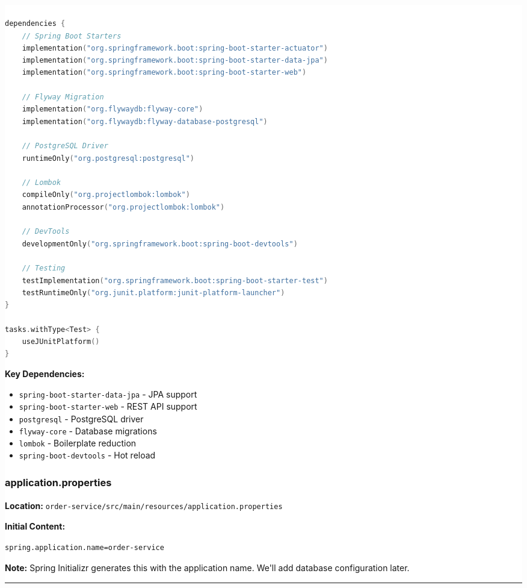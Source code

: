 ```kotlin

dependencies {
    // Spring Boot Starters
    implementation("org.springframework.boot:spring-boot-starter-actuator")
    implementation("org.springframework.boot:spring-boot-starter-data-jpa")
    implementation("org.springframework.boot:spring-boot-starter-web")

    // Flyway Migration
    implementation("org.flywaydb:flyway-core")
    implementation("org.flywaydb:flyway-database-postgresql")

    // PostgreSQL Driver
    runtimeOnly("org.postgresql:postgresql")

    // Lombok
    compileOnly("org.projectlombok:lombok")
    annotationProcessor("org.projectlombok:lombok")

    // DevTools
    developmentOnly("org.springframework.boot:spring-boot-devtools")

    // Testing
    testImplementation("org.springframework.boot:spring-boot-starter-test")
    testRuntimeOnly("org.junit.platform:junit-platform-launcher")
}

tasks.withType<Test> {
    useJUnitPlatform()
}
```

**Key Dependencies:**
- `spring-boot-starter-data-jpa` - JPA support
- `spring-boot-starter-web` - REST API support
- `postgresql` - PostgreSQL driver
- `flyway-core` - Database migrations
- `lombok` - Boilerplate reduction
- `spring-boot-devtools` - Hot reload

### application.properties

**Location:** `order-service/src/main/resources/application.properties`

**Initial Content:**
```properties
spring.application.name=order-service
```

**Note:** Spring Initializr generates this with the application name. We'll add database configuration later.

---
